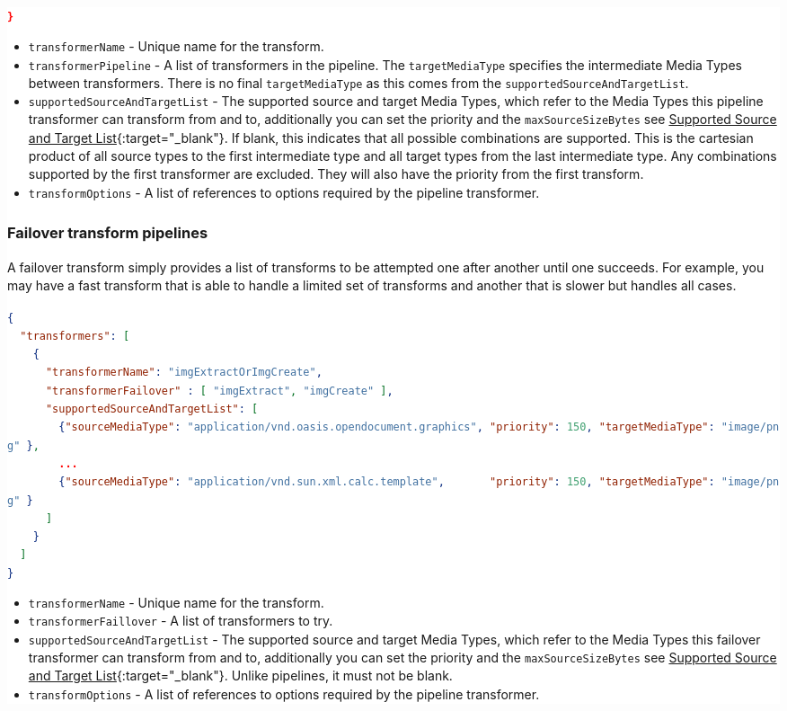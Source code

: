 ```json
}
```

* `transformerName` - Unique name for the transform.
* `transformerPipeline` - A list of transformers in the pipeline. The `targetMediaType` specifies the intermediate
  Media Types between transformers. There is no final `targetMediaType` as this comes from the `supportedSourceAndTargetList`.
* `supportedSourceAndTargetList` - The supported source and target Media Types, which refer to the Media Types this
  pipeline transformer can transform from and to, additionally you can set the priority and the
  `maxSourceSizeBytes` see [Supported Source and Target List](https://github.com/Alfresco/alfresco-transform-core/blob/master/docs/engine_config.md#supported-source-and-target-list){:target="_blank"}.
  If blank, this indicates that all possible combinations are supported. This is the cartesian product of all source types to the first
  intermediate type and all target types from the last intermediate type. Any combinations supported by the first transformer are excluded. They
  will also have the priority from the first transform.
* `transformOptions` - A list of references to options required by the pipeline transformer.

### Failover transform pipelines
A failover transform simply provides a list of transforms to be attempted one after another until one succeeds. For
example, you may have a fast transform that is able to handle a limited set of transforms and another that is slower
but handles all cases.

```json
{
  "transformers": [
    {
      "transformerName": "imgExtractOrImgCreate",
      "transformerFailover" : [ "imgExtract", "imgCreate" ],
      "supportedSourceAndTargetList": [
        {"sourceMediaType": "application/vnd.oasis.opendocument.graphics", "priority": 150, "targetMediaType": "image/png" },
        ...
        {"sourceMediaType": "application/vnd.sun.xml.calc.template",       "priority": 150, "targetMediaType": "image/png" }
      ]
    }
  ]
}
```

* `transformerName` - Unique name for the transform.
* `transformerFaillover` - A list of transformers to try.
* `supportedSourceAndTargetList` - The supported source and target Media Types, which refer to the Media Types this 
  failover transformer can transform from and to, additionally you can set the priority and the `maxSourceSizeBytes` 
  see [Supported Source and Target List](https://github.com/Alfresco/alfresco-transform-core/blob/master/docs/engine_config.md#supported-source-and-target-list){:target="_blank"}.
  Unlike pipelines, it must not be blank.
* `transformOptions` - A list of references to options required by the pipeline transformer.
